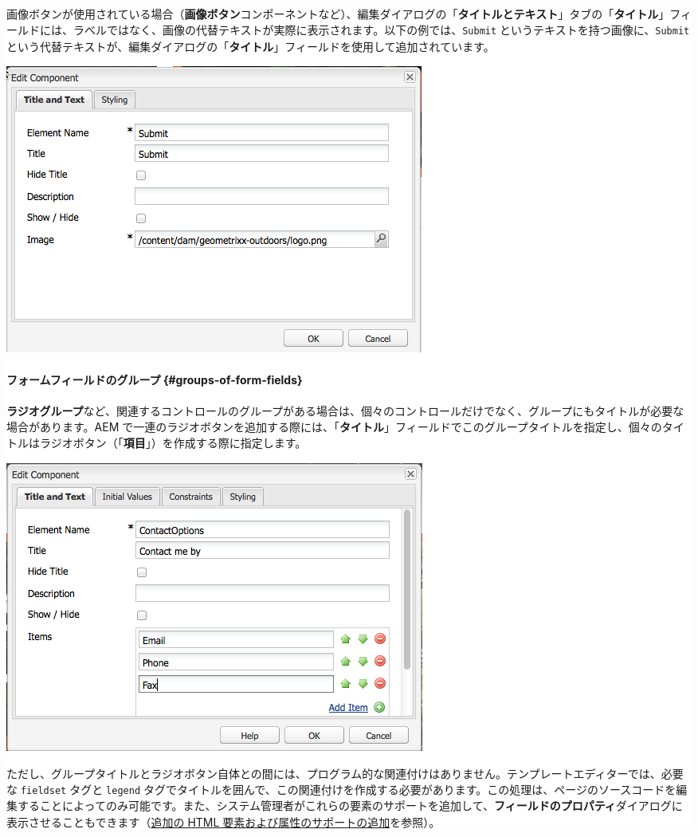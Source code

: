 画像ボタンが使用されている場合（**画像ボタン**&#x200B;コンポーネントなど）、編集ダイアログの「**タイトルとテキスト**」タブの「**タイトル**」フィールドには、ラベルではなく、画像の代替テキストが実際に表示されます。以下の例では、`Submit` というテキストを持つ画像に、`Submit` という代替テキストが、編集ダイアログの「**タイトル**」フィールドを使用して追加されています。

![「タイトル」フィールドで代替テキストが設定されている画像ボタン（編集ダイアログ）](assets/chlimage_1-23.png)

#### フォームフィールドのグループ {#groups-of-form-fields}

**ラジオグループ**&#x200B;など、関連するコントロールのグループがある場合は、個々のコントロールだけでなく、グループにもタイトルが必要な場合があります。AEM で一連のラジオボタンを追加する際には、「**タイトル**」フィールドでこのグループタイトルを指定し、個々のタイトルはラジオボタン（「**項目**」）を作成する際に指定します。

![ラジオグループに項目を追加。グループタイトルは「Contact me by」で、「タイトル」フィールドで定義。](assets/chlimage_1-24.png)

ただし、グループタイトルとラジオボタン自体との間には、プログラム的な関連付けはありません。テンプレートエディターでは、必要な `fieldset` タグと `legend` タグでタイトルを囲んで、この関連付けを作成する必要があります。この処理は、ページのソースコードを編集することによってのみ可能です。また、システム管理者がこれらの要素のサポートを追加して、**フィールドのプロパティ**&#x200B;ダイアログに表示させることもできます（[追加の HTML 要素および属性のサポートの追加](/help/sites-administering/rte-accessible-content.md#adding-support-for-additional-html-elements-and-attributes)を参照）。

